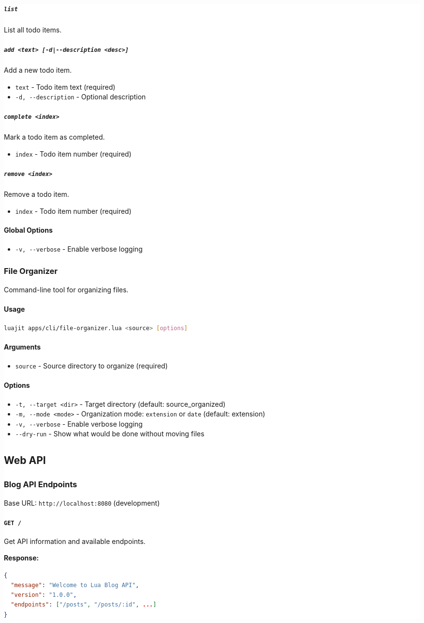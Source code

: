 ##### `list`
List all todo items.

##### `add <text> [-d|--description <desc>]`
Add a new todo item.
- `text` - Todo item text (required)
- `-d, --description` - Optional description

##### `complete <index>`
Mark a todo item as completed.
- `index` - Todo item number (required)

##### `remove <index>`
Remove a todo item.
- `index` - Todo item number (required)

#### Global Options

- `-v, --verbose` - Enable verbose logging

### File Organizer

Command-line tool for organizing files.

#### Usage

```bash
luajit apps/cli/file-organizer.lua <source> [options]
```

#### Arguments

- `source` - Source directory to organize (required)

#### Options

- `-t, --target <dir>` - Target directory (default: source_organized)
- `-m, --mode <mode>` - Organization mode: `extension` or `date` (default: extension)
- `-v, --verbose` - Enable verbose logging
- `--dry-run` - Show what would be done without moving files

## Web API

### Blog API Endpoints

Base URL: `http://localhost:8080` (development)

#### `GET /`
Get API information and available endpoints.

**Response:**
```json
{
  "message": "Welcome to Lua Blog API",
  "version": "1.0.0",
  "endpoints": ["/posts", "/posts/:id", ...]
}
```
